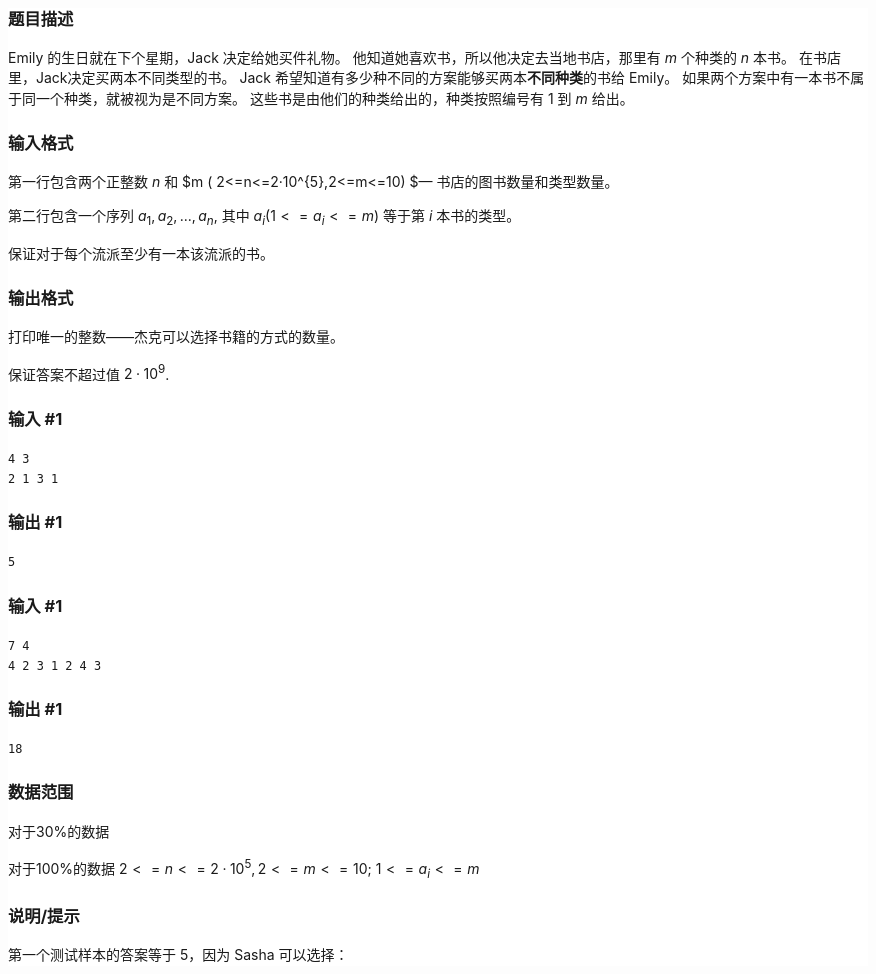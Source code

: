 ### 题目描述

Emily 的生日就在下个星期，Jack 决定给她买件礼物。 他知道她喜欢书，所以他决定去当地书店，那里有 $m$ 个种类的 $n$ 本书。 在书店里，Jack决定买两本不同类型的书。 Jack 希望知道有多少种不同的方案能够买两本**不同种类**的书给 Emily。 如果两个方案中有一本书不属于同一个种类，就被视为是不同方案。 这些书是由他们的种类给出的，种类按照编号有 $1$ 到 $m$ 给出。

### 输入格式

第一行包含两个正整数 $n$ 和 $m ( 2<=n<=2·10^{5},2<=m<=10) $— 书店的图书数量和类型数量。

第二行包含一个序列 $a_{1},a_{2},...,a_{n}$, 其中 $a_{i}( 1<=a_{i}<=m)$ 等于第 $i$ 本书的类型。

保证对于每个流派至少有一本该流派的书。

### 输出格式

打印唯一的整数——杰克可以选择书籍的方式的数量。

保证答案不超过值 $2·10^{9}$.

### **输入 #1**

```
4 3
2 1 3 1
```

### **输出 #1**

```
5
```

### **输入 #1**

```
7 4
4 2 3 1 2 4 3
```

### **输出 #1**

```
18
```

### 数据范围

对于$30\%$的数据

对于$100 \%$的数据  $2<=n<=2·10^{5},2<=m<=10;$  $1<=a_{i}<=m$

### 说明/提示

第一个测试样本的答案等于 $5$，因为 Sasha 可以选择：
